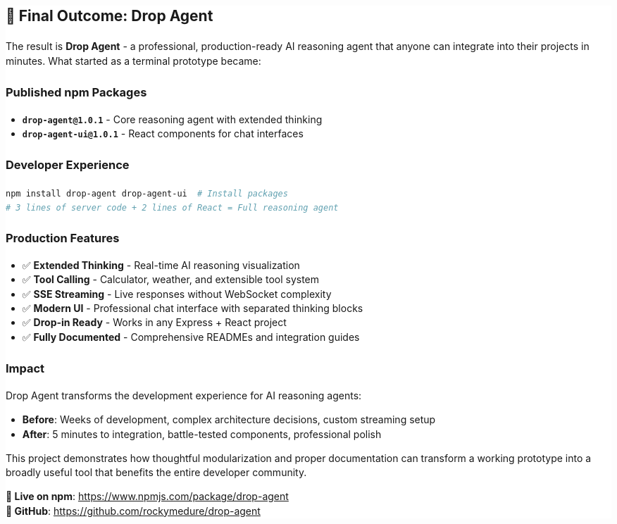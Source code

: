 ## 🎯 Final Outcome: Drop Agent

The result is **Drop Agent** - a professional, production-ready AI reasoning agent that anyone can integrate into their projects in minutes. What started as a terminal prototype became:

### **Published npm Packages**
- **`drop-agent@1.0.1`** - Core reasoning agent with extended thinking
- **`drop-agent-ui@1.0.1`** - React components for chat interfaces

### **Developer Experience**
```bash
npm install drop-agent drop-agent-ui  # Install packages
# 3 lines of server code + 2 lines of React = Full reasoning agent
```

### **Production Features**
- ✅ **Extended Thinking** - Real-time AI reasoning visualization
- ✅ **Tool Calling** - Calculator, weather, and extensible tool system  
- ✅ **SSE Streaming** - Live responses without WebSocket complexity
- ✅ **Modern UI** - Professional chat interface with separated thinking blocks
- ✅ **Drop-in Ready** - Works in any Express + React project
- ✅ **Fully Documented** - Comprehensive READMEs and integration guides

### **Impact**
Drop Agent transforms the development experience for AI reasoning agents:
- **Before**: Weeks of development, complex architecture decisions, custom streaming setup
- **After**: 5 minutes to integration, battle-tested components, professional polish

This project demonstrates how thoughtful modularization and proper documentation can transform a working prototype into a broadly useful tool that benefits the entire developer community.

**🔗 Live on npm**: https://www.npmjs.com/package/drop-agent  
**🔗 GitHub**: https://github.com/rockymedure/drop-agent